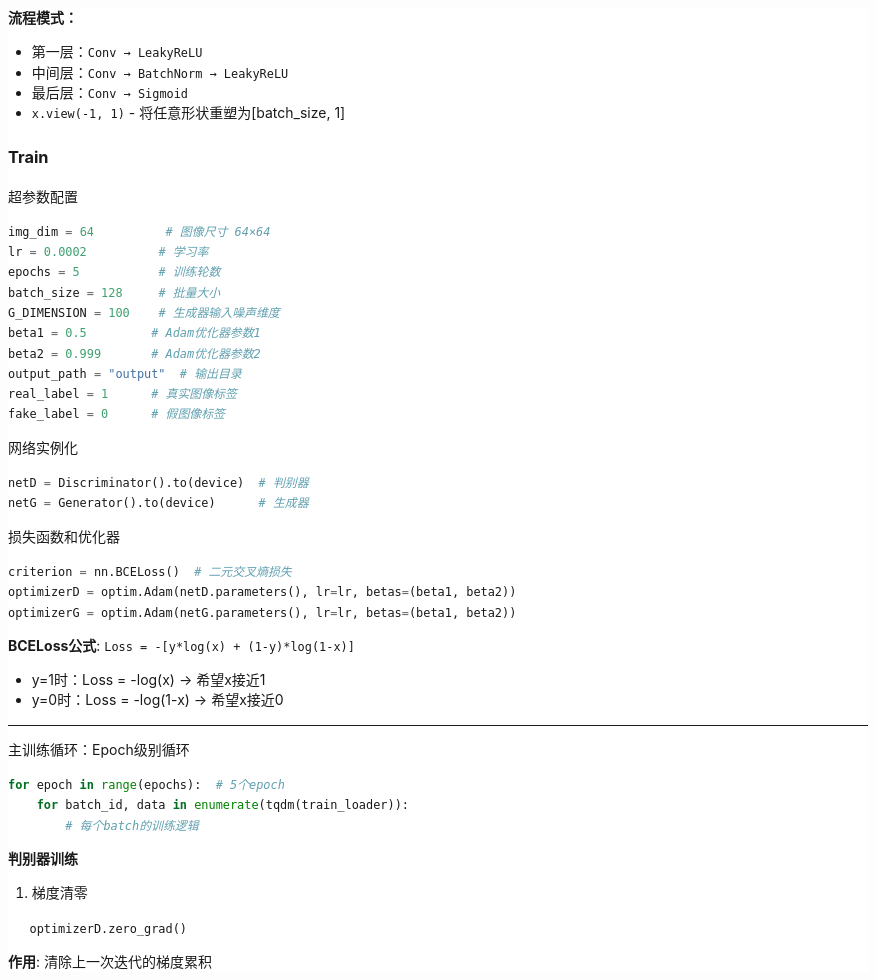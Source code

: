 ```python
```
**流程模式：**
- 第一层：`Conv → LeakyReLU`
- 中间层：`Conv → BatchNorm → LeakyReLU`
- 最后层：`Conv → Sigmoid`
- `x.view(-1, 1)` - 将任意形状重塑为[batch_size, 1]


### Train
超参数配置
```python
img_dim = 64          # 图像尺寸 64×64
lr = 0.0002          # 学习率
epochs = 5           # 训练轮数 
batch_size = 128     # 批量大小
G_DIMENSION = 100    # 生成器输入噪声维度
beta1 = 0.5         # Adam优化器参数1
beta2 = 0.999       # Adam优化器参数2
output_path = "output"  # 输出目录
real_label = 1      # 真实图像标签
fake_label = 0      # 假图像标签
```

网络实例化
```python
netD = Discriminator().to(device)  # 判别器
netG = Generator().to(device)      # 生成器
```

损失函数和优化器
```python
criterion = nn.BCELoss()  # 二元交叉熵损失
optimizerD = optim.Adam(netD.parameters(), lr=lr, betas=(beta1, beta2))
optimizerG = optim.Adam(netG.parameters(), lr=lr, betas=(beta1, beta2))
```

**BCELoss公式**: `Loss = -[y*log(x) + (1-y)*log(1-x)]`
- y=1时：Loss = -log(x) → 希望x接近1
- y=0时：Loss = -log(1-x) → 希望x接近0

---

主训练循环：Epoch级别循环
```python
for epoch in range(epochs):  # 5个epoch
    for batch_id, data in enumerate(tqdm(train_loader)):
        # 每个batch的训练逻辑
```


**判别器训练** 

1. 梯度清零
 ```python
    optimizerD.zero_grad()
```
**作用**: 清除上一次迭代的梯度累积
